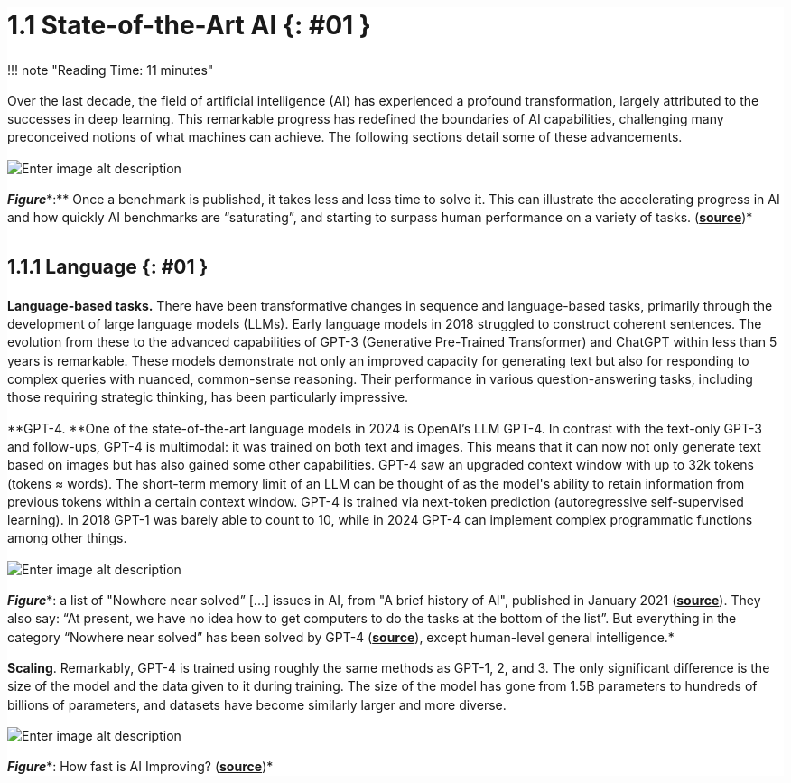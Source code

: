 # 1.1 State-of-the-Art AI {: #01 }
!!! note "Reading Time: 11 minutes" 

Over the last decade, the field of artificial intelligence (AI) has experienced a profound transformation, largely attributed to the successes in deep learning. This remarkable progress has redefined the boundaries of AI capabilities, challenging many preconceived notions of what machines can achieve. The following sections detail some of these advancements.

![Enter image alt description](Images/V7p_Image_1.jpeg)

***Figure****:** Once a benchmark is published, it takes less and less time to solve it. This can illustrate the accelerating progress in AI and how quickly AI benchmarks are “saturating”, and starting to surpass human performance on a variety of tasks. (**[source](https://www.science.org/content/article/computers-ace-iq-tests-still-make-dumb-mistakes-can-different-tests-help)**)*

## 1.1.1 Language {: #01 }

**Language-based tasks.** There have been transformative changes in sequence and language-based tasks, primarily through the development of large language models (LLMs). Early language models in 2018 struggled to construct coherent sentences. The evolution from these to the advanced capabilities of GPT-3 (Generative Pre-Trained Transformer) and ChatGPT within less than 5 years is remarkable. These models demonstrate not only an improved capacity for generating text but also for responding to complex queries with nuanced, common-sense reasoning. Their performance in various question-answering tasks, including those requiring strategic thinking, has been particularly impressive.

**GPT-4. **One of the state-of-the-art language models in 2024 is OpenAI’s LLM GPT-4. In contrast with the text-only GPT-3 and follow-ups, GPT-4 is multimodal: it was trained on both text and images. This means that it can now not only generate text based on images but has also gained some other capabilities. GPT-4 saw an upgraded context window with up to 32k tokens (tokens ≈ words). The short-term memory limit of an LLM can be thought of as the model's ability to retain information from previous tokens within a certain context window. GPT-4 is trained via next-token prediction (autoregressive self-supervised learning). In 2018 GPT-1 was barely able to count to 10, while in 2024 GPT-4 can implement complex programmatic functions among other things.

![Enter image alt description](Images/CAe_Image_2.png)

***Figure****: a list of "Nowhere near solved” [...] issues in AI, from "A brief history of AI", published in January 2021 (**[source](https://www.amazon.com/Brief-History-Artificial-Intelligence-Where/dp/1250770742)**). They also say: “At present, we have no idea how to get computers to do the tasks at the bottom of the list”. But everything in the category “Nowhere near solved” has been solved by GPT-4 (**[source](https://arxiv.org/abs/2303.12712)**), except human-level general intelligence.*

**Scaling**. Remarkably, GPT-4 is trained using roughly the same methods as GPT-1, 2, and 3. The only significant difference is the size of the model and the data given to it during training. The size of the model has gone from 1.5B parameters to hundreds of billions of parameters, and datasets have become similarly larger and more diverse.

![Enter image alt description](Images/uW1_Image_3.png)

***Figure****: How fast is AI Improving? (**[source](https://theaidigest.org/progress-and-dangers)**)*
